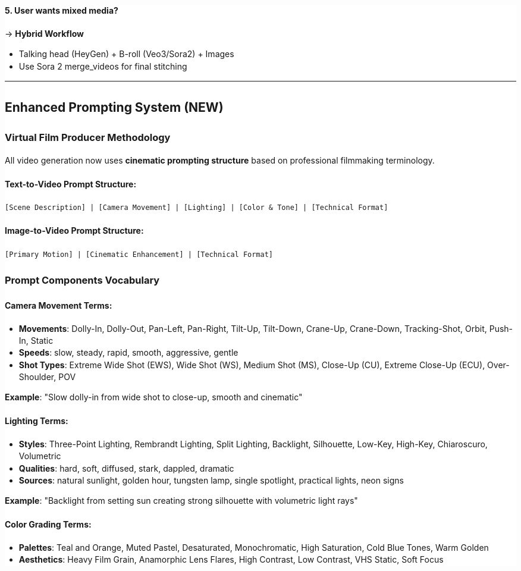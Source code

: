 #### 5. **User wants mixed media?**

→ **Hybrid Workflow**

- Talking head (HeyGen) + B-roll (Veo3/Sora2) + Images
- Use Sora 2 merge_videos for final stitching

---

## Enhanced Prompting System (NEW)

### Virtual Film Producer Methodology

All video generation now uses **cinematic prompting structure** based on professional filmmaking terminology.

#### Text-to-Video Prompt Structure:

```
[Scene Description] | [Camera Movement] | [Lighting] | [Color & Tone] | [Technical Format]
```

#### Image-to-Video Prompt Structure:

```
[Primary Motion] | [Cinematic Enhancement] | [Technical Format]
```

### Prompt Components Vocabulary

#### Camera Movement Terms:

- **Movements**: Dolly-In, Dolly-Out, Pan-Left, Pan-Right, Tilt-Up, Tilt-Down, Crane-Up, Crane-Down, Tracking-Shot, Orbit, Push-In, Static
- **Speeds**: slow, steady, rapid, smooth, aggressive, gentle
- **Shot Types**: Extreme Wide Shot (EWS), Wide Shot (WS), Medium Shot (MS), Close-Up (CU), Extreme Close-Up (ECU), Over-Shoulder, POV

**Example**: "Slow dolly-in from wide shot to close-up, smooth and cinematic"

#### Lighting Terms:

- **Styles**: Three-Point Lighting, Rembrandt Lighting, Split Lighting, Backlight, Silhouette, Low-Key, High-Key, Chiaroscuro, Volumetric
- **Qualities**: hard, soft, diffused, stark, dappled, dramatic
- **Sources**: natural sunlight, golden hour, tungsten lamp, single spotlight, practical lights, neon signs

**Example**: "Backlight from setting sun creating strong silhouette with volumetric light rays"

#### Color Grading Terms:

- **Palettes**: Teal and Orange, Muted Pastel, Desaturated, Monochromatic, High Saturation, Cold Blue Tones, Warm Golden
- **Aesthetics**: Heavy Film Grain, Anamorphic Lens Flares, High Contrast, Low Contrast, VHS Static, Soft Focus
